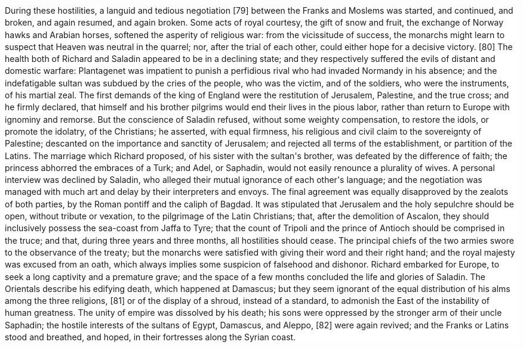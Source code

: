 During these hostilities, a languid and tedious negotiation [79] between
the Franks and Moslems was started, and continued, and broken, and again
resumed, and again broken. Some acts of royal courtesy, the gift of snow
and fruit, the exchange of Norway hawks and Arabian horses, softened the
asperity of religious war: from the vicissitude of success, the monarchs
might learn to suspect that Heaven was neutral in the quarrel; nor,
after the trial of each other, could either hope for a decisive victory.
[80] The health both of Richard and Saladin appeared to be in a declining
state; and they respectively suffered the evils of distant and domestic
warfare: Plantagenet was impatient to punish a perfidious rival who
had invaded Normandy in his absence; and the indefatigable sultan was
subdued by the cries of the people, who was the victim, and of the
soldiers, who were the instruments, of his martial zeal. The first
demands of the king of England were the restitution of Jerusalem,
Palestine, and the true cross; and he firmly declared, that himself and
his brother pilgrims would end their lives in the pious labor, rather
than return to Europe with ignominy and remorse. But the conscience
of Saladin refused, without some weighty compensation, to restore the
idols, or promote the idolatry, of the Christians; he asserted, with
equal firmness, his religious and civil claim to the sovereignty of
Palestine; descanted on the importance and sanctity of Jerusalem; and
rejected all terms of the establishment, or partition of the Latins.
The marriage which Richard proposed, of his sister with the sultan's
brother, was defeated by the difference of faith; the princess abhorred
the embraces of a Turk; and Adel, or Saphadin, would not easily renounce
a plurality of wives. A personal interview was declined by Saladin,
who alleged their mutual ignorance of each other's language; and the
negotiation was managed with much art and delay by their interpreters
and envoys. The final agreement was equally disapproved by the zealots
of both parties, by the Roman pontiff and the caliph of Bagdad. It was
stipulated that Jerusalem and the holy sepulchre should be open, without
tribute or vexation, to the pilgrimage of the Latin Christians; that,
after the demolition of Ascalon, they should inclusively possess the
sea-coast from Jaffa to Tyre; that the count of Tripoli and the prince
of Antioch should be comprised in the truce; and that, during three
years and three months, all hostilities should cease. The principal
chiefs of the two armies swore to the observance of the treaty; but the
monarchs were satisfied with giving their word and their right hand; and
the royal majesty was excused from an oath, which always implies some
suspicion of falsehood and dishonor. Richard embarked for Europe, to
seek a long captivity and a premature grave; and the space of a few
months concluded the life and glories of Saladin. The Orientals describe
his edifying death, which happened at Damascus; but they seem ignorant
of the equal distribution of his alms among the three religions, [81] or
of the display of a shroud, instead of a standard, to admonish the East
of the instability of human greatness. The unity of empire was dissolved
by his death; his sons were oppressed by the stronger arm of their uncle
Saphadin; the hostile interests of the sultans of Egypt, Damascus,
and Aleppo, [82] were again revived; and the Franks or Latins stood and
breathed, and hoped, in their fortresses along the Syrian coast.
